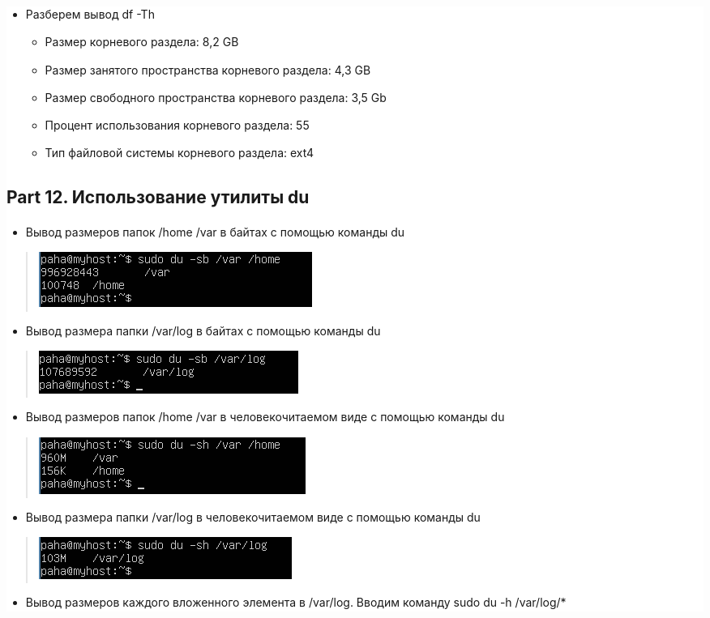 - Разберем вывод df -Th

  - Размер корневого раздела: 8,2 GB

  - Размер занятого пространства корневого раздела: 4,3 GB

  - Размер свободного пространства корневого раздела: 3,5 Gb

  - Процент использования корневого раздела: 55

  - Тип файловой системы корневого раздела: ext4

## Part 12. Использование утилиты **du**

- Вывод размеров папок /home /var в байтах с помощью команды du
> ![du](images/part12-1.png)

- Вывод размера папки /var/log в байтах с помощью команды du
> ![du](images/part12-2.png)

- Вывод размеров папок /home /var в человекочитаемом виде с помощью команды du
> ![du](images/part12-3.png)

- Вывод размера папки /var/log в человекочитаемом виде с помощью команды du
> ![du](images/part12-4.png)

- Вывод размеров каждого вложенного элемента в /var/log. Вводим команду sudo du -h /var/log/*